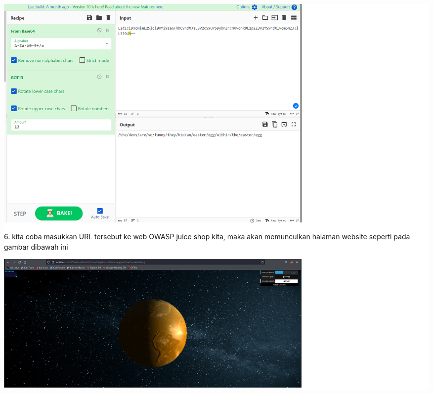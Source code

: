 <img src="./media/image7.png"
style="width:6.26806in;height:4.60347in" />

6\. kita coba masukkan URL tersebut ke web OWASP juice shop kita, maka
akan memunculkan halaman website seperti pada gambar dibawah ini

<img src="./media/image8.png"
style="width:6.26806in;height:2.70972in" />
